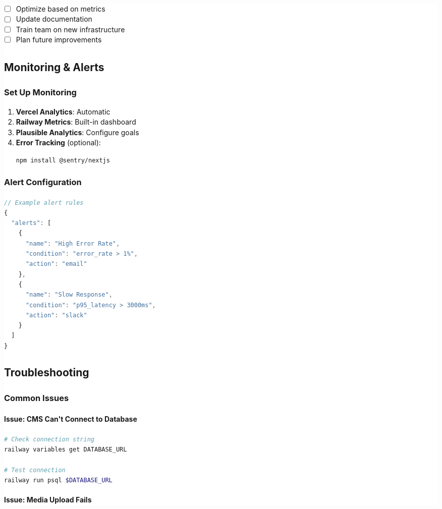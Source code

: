 - [ ] Optimize based on metrics
- [ ] Update documentation
- [ ] Train team on new infrastructure
- [ ] Plan future improvements

## Monitoring & Alerts

### Set Up Monitoring

1. **Vercel Analytics**: Automatic
2. **Railway Metrics**: Built-in dashboard
3. **Plausible Analytics**: Configure goals
4. **Error Tracking** (optional):
   ```bash
   npm install @sentry/nextjs
   ```

### Alert Configuration

```javascript
// Example alert rules
{
  "alerts": [
    {
      "name": "High Error Rate",
      "condition": "error_rate > 1%",
      "action": "email"
    },
    {
      "name": "Slow Response",
      "condition": "p95_latency > 3000ms",
      "action": "slack"
    }
  ]
}
```

## Troubleshooting

### Common Issues

#### Issue: CMS Can't Connect to Database

```bash
# Check connection string
railway variables get DATABASE_URL

# Test connection
railway run psql $DATABASE_URL
```

#### Issue: Media Upload Fails
